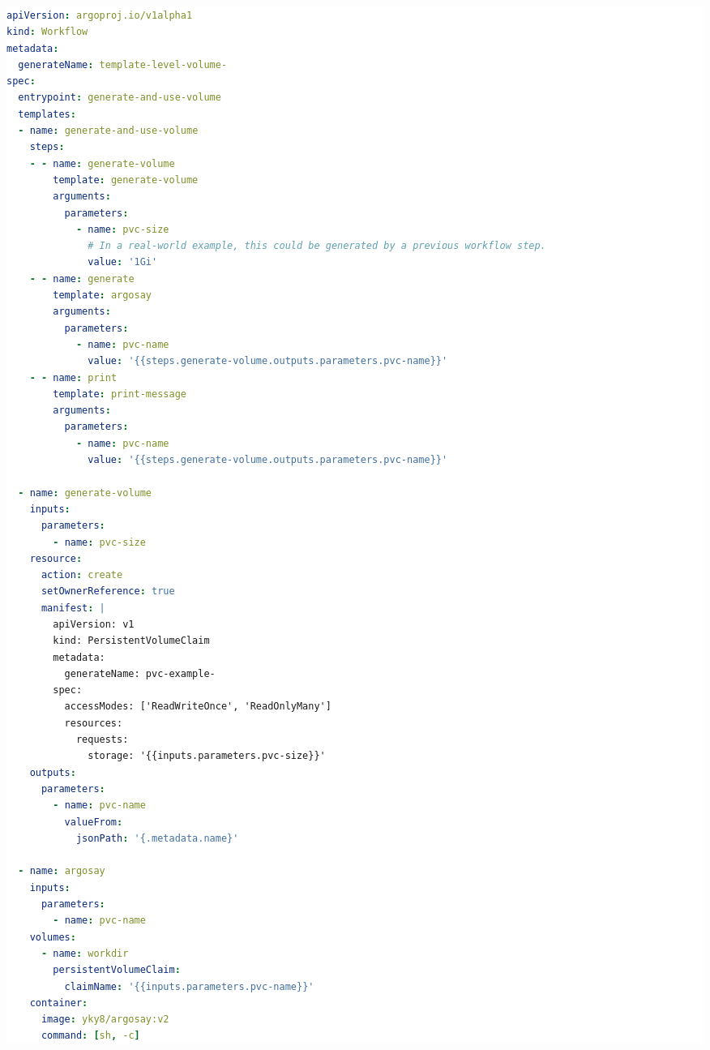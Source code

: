 ```yaml
apiVersion: argoproj.io/v1alpha1
kind: Workflow
metadata:
  generateName: template-level-volume-
spec:
  entrypoint: generate-and-use-volume
  templates:
  - name: generate-and-use-volume
    steps:
    - - name: generate-volume
        template: generate-volume
        arguments:
          parameters:
            - name: pvc-size
              # In a real-world example, this could be generated by a previous workflow step.
              value: '1Gi'
    - - name: generate
        template: argosay
        arguments:
          parameters:
            - name: pvc-name
              value: '{{steps.generate-volume.outputs.parameters.pvc-name}}'
    - - name: print
        template: print-message
        arguments:
          parameters:
            - name: pvc-name
              value: '{{steps.generate-volume.outputs.parameters.pvc-name}}'

  - name: generate-volume
    inputs:
      parameters:
        - name: pvc-size
    resource:
      action: create
      setOwnerReference: true
      manifest: |
        apiVersion: v1
        kind: PersistentVolumeClaim
        metadata:
          generateName: pvc-example-
        spec:
          accessModes: ['ReadWriteOnce', 'ReadOnlyMany']
          resources:
            requests:
              storage: '{{inputs.parameters.pvc-size}}'
    outputs:
      parameters:
        - name: pvc-name
          valueFrom:
            jsonPath: '{.metadata.name}'

  - name: argosay
    inputs:
      parameters:
        - name: pvc-name
    volumes:
      - name: workdir
        persistentVolumeClaim:
          claimName: '{{inputs.parameters.pvc-name}}'
    container:
      image: yky8/argosay:v2
      command: [sh, -c]
```
